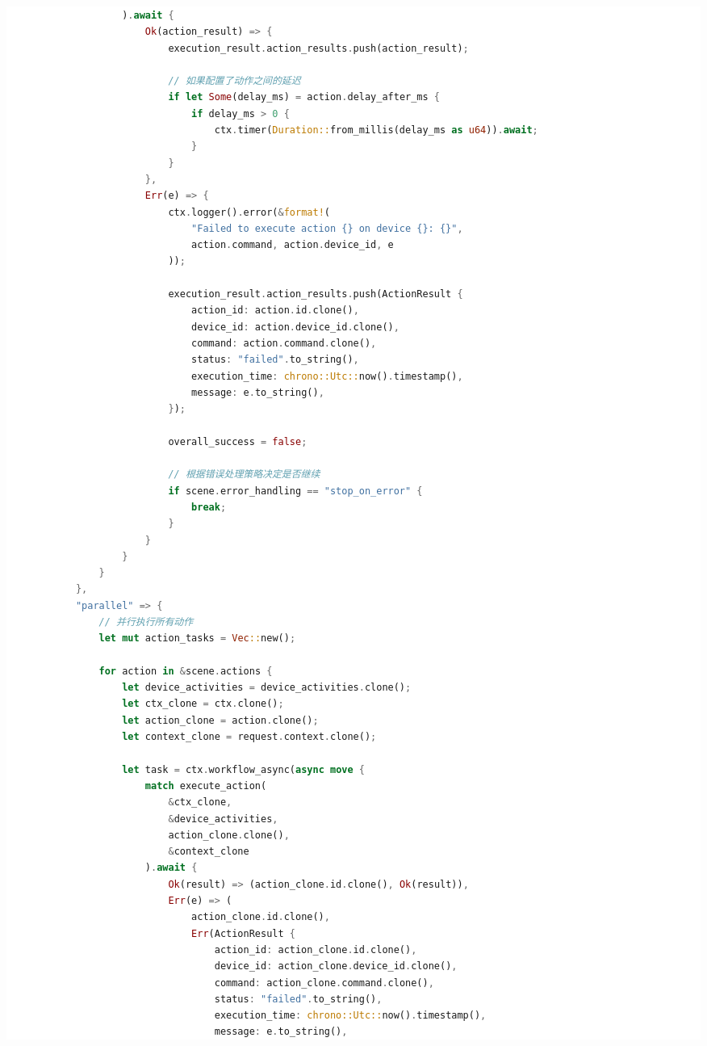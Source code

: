 ```rust
                    ).await {
                        Ok(action_result) => {
                            execution_result.action_results.push(action_result);
                            
                            // 如果配置了动作之间的延迟
                            if let Some(delay_ms) = action.delay_after_ms {
                                if delay_ms > 0 {
                                    ctx.timer(Duration::from_millis(delay_ms as u64)).await;
                                }
                            }
                        },
                        Err(e) => {
                            ctx.logger().error(&format!(
                                "Failed to execute action {} on device {}: {}",
                                action.command, action.device_id, e
                            ));
                            
                            execution_result.action_results.push(ActionResult {
                                action_id: action.id.clone(),
                                device_id: action.device_id.clone(),
                                command: action.command.clone(),
                                status: "failed".to_string(),
                                execution_time: chrono::Utc::now().timestamp(),
                                message: e.to_string(),
                            });
                            
                            overall_success = false;
                            
                            // 根据错误处理策略决定是否继续
                            if scene.error_handling == "stop_on_error" {
                                break;
                            }
                        }
                    }
                }
            },
            "parallel" => {
                // 并行执行所有动作
                let mut action_tasks = Vec::new();
                
                for action in &scene.actions {
                    let device_activities = device_activities.clone();
                    let ctx_clone = ctx.clone();
                    let action_clone = action.clone();
                    let context_clone = request.context.clone();
                    
                    let task = ctx.workflow_async(async move {
                        match execute_action(
                            &ctx_clone,
                            &device_activities,
                            action_clone.clone(),
                            &context_clone
                        ).await {
                            Ok(result) => (action_clone.id.clone(), Ok(result)),
                            Err(e) => (
                                action_clone.id.clone(),
                                Err(ActionResult {
                                    action_id: action_clone.id.clone(),
                                    device_id: action_clone.device_id.clone(),
                                    command: action_clone.command.clone(),
                                    status: "failed".to_string(),
                                    execution_time: chrono::Utc::now().timestamp(),
                                    message: e.to_string(),
```